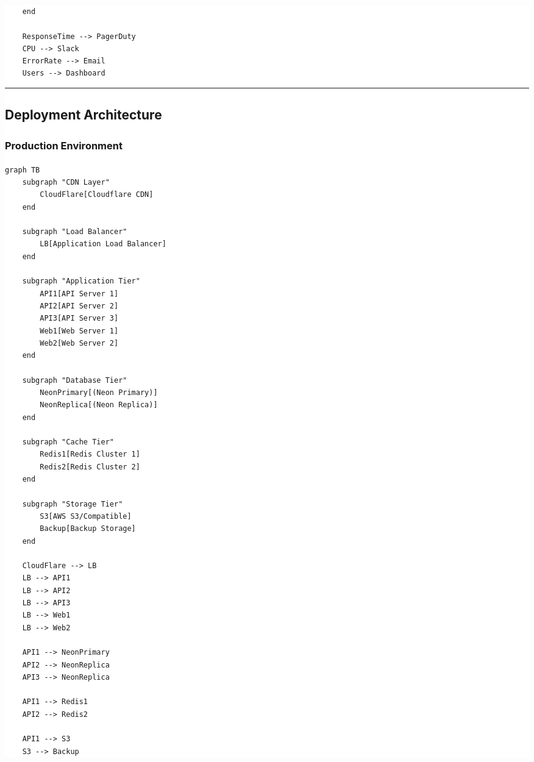 ```mermaid
    end
    
    ResponseTime --> PagerDuty
    CPU --> Slack
    ErrorRate --> Email
    Users --> Dashboard
```

---

## Deployment Architecture

### Production Environment

```mermaid
graph TB
    subgraph "CDN Layer"
        CloudFlare[Cloudflare CDN]
    end
    
    subgraph "Load Balancer"
        LB[Application Load Balancer]
    end
    
    subgraph "Application Tier"
        API1[API Server 1]
        API2[API Server 2]
        API3[API Server 3]
        Web1[Web Server 1]
        Web2[Web Server 2]
    end
    
    subgraph "Database Tier"
        NeonPrimary[(Neon Primary)]
        NeonReplica[(Neon Replica)]
    end
    
    subgraph "Cache Tier"
        Redis1[Redis Cluster 1]
        Redis2[Redis Cluster 2]
    end
    
    subgraph "Storage Tier"
        S3[AWS S3/Compatible]
        Backup[Backup Storage]
    end
    
    CloudFlare --> LB
    LB --> API1
    LB --> API2
    LB --> API3
    LB --> Web1
    LB --> Web2
    
    API1 --> NeonPrimary
    API2 --> NeonReplica
    API3 --> NeonReplica
    
    API1 --> Redis1
    API2 --> Redis2
    
    API1 --> S3
    S3 --> Backup
```